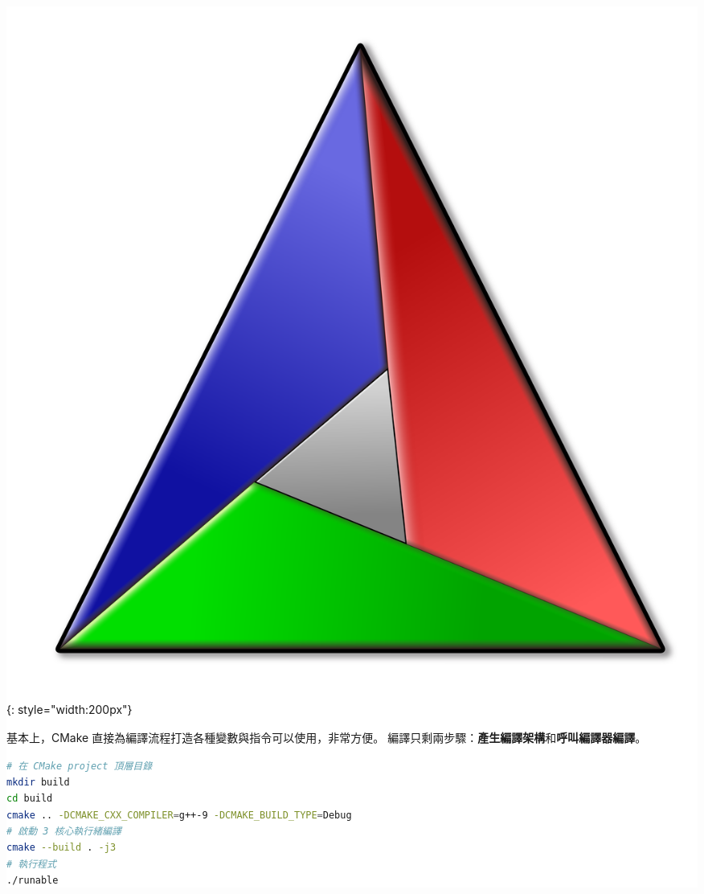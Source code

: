 ![cmake logo](img/cmake.svg){: style="width:200px"}

基本上，CMake 直接為編譯流程打造各種變數與指令可以使用，非常方便。
編譯只剩兩步驟：**產生編譯架構**和**呼叫編譯器編譯**。

```sh
# 在 CMake project 頂層目錄
mkdir build
cd build
cmake .. -DCMAKE_CXX_COMPILER=g++-9 -DCMAKE_BUILD_TYPE=Debug
# 啟動 3 核心執行緒編譯
cmake --build . -j3
# 執行程式
./runable
```
